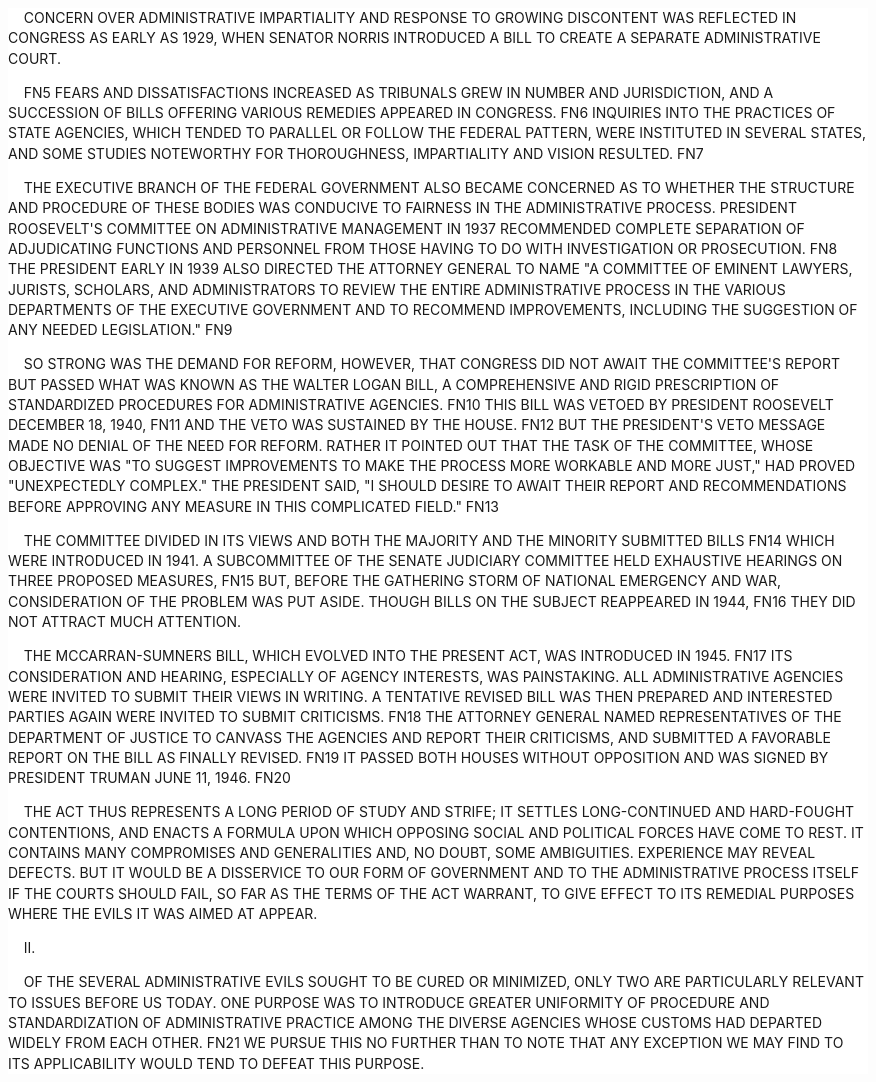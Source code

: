     CONCERN OVER ADMINISTRATIVE IMPARTIALITY AND RESPONSE TO GROWING DISCONTENT WAS REFLECTED IN CONGRESS AS EARLY AS 1929, WHEN SENATOR NORRIS INTRODUCED A BILL TO CREATE A SEPARATE ADMINISTRATIVE COURT.

    FN5  FEARS AND DISSATISFACTIONS INCREASED AS TRIBUNALS GREW IN NUMBER AND JURISDICTION, AND A SUCCESSION OF BILLS OFFERING VARIOUS REMEDIES APPEARED IN CONGRESS.  FN6 INQUIRIES INTO THE PRACTICES OF STATE AGENCIES, WHICH TENDED TO PARALLEL OR FOLLOW THE FEDERAL PATTERN, WERE INSTITUTED IN SEVERAL STATES, AND SOME STUDIES NOTEWORTHY FOR THOROUGHNESS, IMPARTIALITY AND VISION RESULTED.  FN7

    THE EXECUTIVE BRANCH OF THE FEDERAL GOVERNMENT ALSO BECAME CONCERNED AS TO WHETHER THE STRUCTURE AND PROCEDURE OF THESE BODIES WAS CONDUCIVE TO FAIRNESS IN THE ADMINISTRATIVE PROCESS.  PRESIDENT ROOSEVELT'S COMMITTEE ON ADMINISTRATIVE MANAGEMENT IN 1937 RECOMMENDED COMPLETE SEPARATION OF ADJUDICATING FUNCTIONS AND PERSONNEL FROM THOSE HAVING TO DO WITH INVESTIGATION OR PROSECUTION.  FN8  THE PRESIDENT EARLY IN 1939 ALSO DIRECTED THE ATTORNEY GENERAL TO NAME "A COMMITTEE OF EMINENT LAWYERS, JURISTS, SCHOLARS, AND ADMINISTRATORS TO REVIEW THE ENTIRE ADMINISTRATIVE PROCESS IN THE VARIOUS DEPARTMENTS OF THE EXECUTIVE GOVERNMENT AND TO RECOMMEND IMPROVEMENTS, INCLUDING THE SUGGESTION OF ANY NEEDED LEGISLATION."  FN9

    SO STRONG WAS THE DEMAND FOR REFORM, HOWEVER, THAT CONGRESS DID NOT AWAIT THE COMMITTEE'S REPORT BUT PASSED WHAT WAS KNOWN AS THE WALTER LOGAN BILL, A COMPREHENSIVE AND RIGID PRESCRIPTION OF STANDARDIZED PROCEDURES FOR ADMINISTRATIVE AGENCIES.  FN10  THIS BILL WAS VETOED BY PRESIDENT ROOSEVELT DECEMBER 18, 1940,  FN11  AND THE VETO WAS SUSTAINED BY THE HOUSE.  FN12  BUT THE PRESIDENT'S VETO MESSAGE MADE NO DENIAL OF THE NEED FOR REFORM.  RATHER IT POINTED OUT THAT THE TASK OF THE COMMITTEE, WHOSE OBJECTIVE WAS "TO SUGGEST IMPROVEMENTS TO MAKE THE PROCESS MORE WORKABLE AND MORE JUST," HAD PROVED "UNEXPECTEDLY COMPLEX."  THE PRESIDENT SAID, "I SHOULD DESIRE TO AWAIT THEIR REPORT AND RECOMMENDATIONS BEFORE APPROVING ANY MEASURE IN THIS COMPLICATED FIELD."  FN13

    THE COMMITTEE DIVIDED IN ITS VIEWS AND BOTH THE MAJORITY AND THE MINORITY SUBMITTED BILLS  FN14 WHICH WERE INTRODUCED IN 1941.  A SUBCOMMITTEE OF THE SENATE JUDICIARY COMMITTEE HELD EXHAUSTIVE HEARINGS ON THREE PROPOSED MEASURES,  FN15  BUT, BEFORE THE GATHERING STORM OF NATIONAL EMERGENCY AND WAR, CONSIDERATION OF THE PROBLEM WAS PUT ASIDE.  THOUGH BILLS ON THE SUBJECT REAPPEARED IN 1944,  FN16  THEY DID NOT ATTRACT MUCH ATTENTION.

    THE MCCARRAN-SUMNERS BILL, WHICH EVOLVED INTO THE PRESENT ACT, WAS INTRODUCED IN 1945.  FN17 ITS CONSIDERATION AND HEARING, ESPECIALLY OF AGENCY INTERESTS, WAS PAINSTAKING.  ALL ADMINISTRATIVE AGENCIES WERE INVITED TO SUBMIT THEIR VIEWS IN WRITING.  A TENTATIVE REVISED BILL WAS THEN PREPARED AND INTERESTED PARTIES AGAIN WERE INVITED TO SUBMIT CRITICISMS.  FN18  THE ATTORNEY GENERAL NAMED REPRESENTATIVES OF THE DEPARTMENT OF JUSTICE TO CANVASS THE AGENCIES AND REPORT THEIR CRITICISMS, AND SUBMITTED A FAVORABLE REPORT ON THE BILL AS FINALLY REVISED.  FN19 IT PASSED BOTH HOUSES WITHOUT OPPOSITION AND WAS SIGNED BY PRESIDENT TRUMAN JUNE 11, 1946.  FN20

    THE ACT THUS REPRESENTS A LONG PERIOD OF STUDY AND STRIFE; IT SETTLES LONG-CONTINUED AND HARD-FOUGHT CONTENTIONS, AND ENACTS A FORMULA UPON WHICH OPPOSING SOCIAL AND POLITICAL FORCES HAVE COME TO REST.  IT CONTAINS MANY COMPROMISES AND GENERALITIES AND, NO DOUBT, SOME AMBIGUITIES.  EXPERIENCE MAY REVEAL DEFECTS.  BUT IT WOULD BE A DISSERVICE TO OUR FORM OF GOVERNMENT AND TO THE ADMINISTRATIVE PROCESS ITSELF IF THE COURTS SHOULD FAIL, SO FAR AS THE TERMS OF THE ACT WARRANT, TO GIVE EFFECT TO ITS REMEDIAL PURPOSES WHERE THE EVILS IT WAS AIMED AT APPEAR.

    II.

    OF THE SEVERAL ADMINISTRATIVE EVILS SOUGHT TO BE CURED OR MINIMIZED, ONLY TWO ARE PARTICULARLY RELEVANT TO ISSUES BEFORE US TODAY.  ONE PURPOSE WAS TO INTRODUCE GREATER UNIFORMITY OF PROCEDURE AND STANDARDIZATION OF ADMINISTRATIVE PRACTICE AMONG THE DIVERSE AGENCIES WHOSE CUSTOMS HAD DEPARTED WIDELY FROM EACH OTHER.  FN21  WE PURSUE THIS NO FURTHER THAN TO NOTE THAT ANY EXCEPTION WE MAY FIND TO ITS APPLICABILITY WOULD TEND TO DEFEAT THIS PURPOSE.
